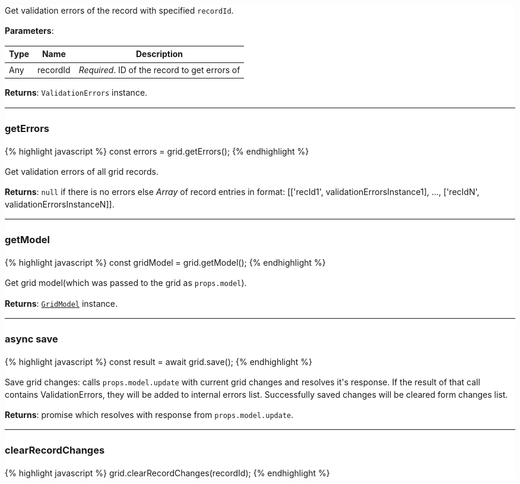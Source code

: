 Get validation errors of the record with specified `recordId`.

**Parameters**:

| Type     | Name           | Description                                        |
|----------|----------------|----------------------------------------------------|
| Any      | recordId       | *Required*. ID of the record to get errors of      |

**Returns**: `ValidationErrors` instance.

---

### getErrors

{% highlight javascript %}
  const errors = grid.getErrors();
{% endhighlight %}

Get validation errors of all grid records.

**Returns**: `null` if there is no errors else *Array* of record entries in format:
[['recId1', validationErrorsInstance1], ..., ['recIdN', validationErrorsInstanceN]].

---

### getModel

{% highlight javascript %}
  const gridModel = grid.getModel();
{% endhighlight %}

Get grid model(which was passed to the grid as `props.model`).

**Returns**: [`GridModel`](/docs/grid-interface.html) instance.

---

### async save

{% highlight javascript %}
  const result = await grid.save();
{% endhighlight %}

Save grid changes: calls `props.model.update` with current grid changes and resolves it's response.
If the result of that call contains ValidationErrors, they will be added to internal errors list.
Successfully saved changes will be cleared form changes list.

**Returns**: promise which resolves with response from `props.model.update`.

---

### clearRecordChanges

{% highlight javascript %}
  grid.clearRecordChanges(recordId);
{% endhighlight %}
